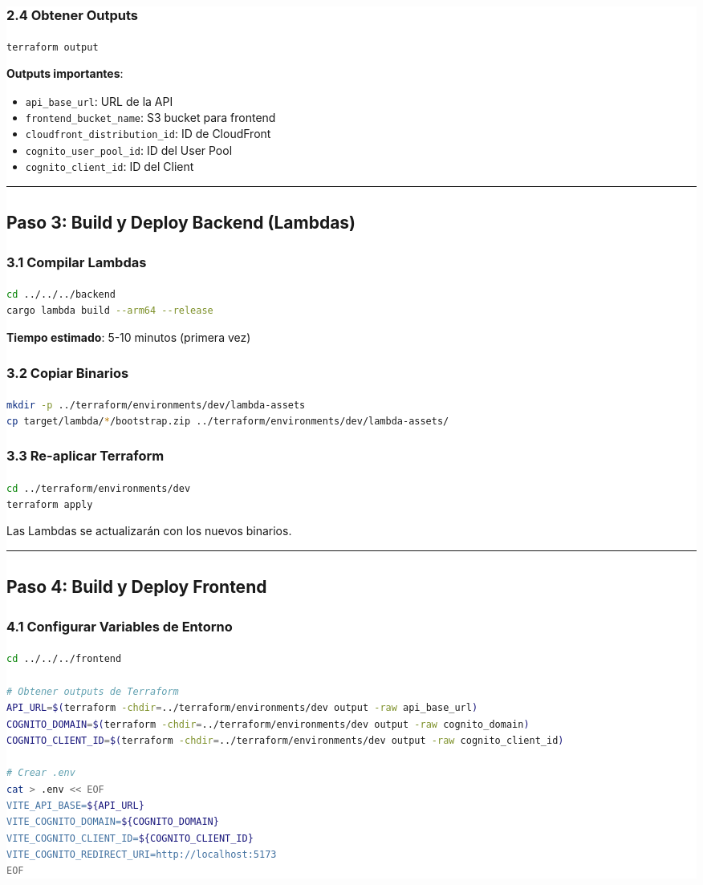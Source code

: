 ### 2.4 Obtener Outputs

```bash
terraform output
```

**Outputs importantes**:
- `api_base_url`: URL de la API
- `frontend_bucket_name`: S3 bucket para frontend
- `cloudfront_distribution_id`: ID de CloudFront
- `cognito_user_pool_id`: ID del User Pool
- `cognito_client_id`: ID del Client

---

## Paso 3: Build y Deploy Backend (Lambdas)

### 3.1 Compilar Lambdas

```bash
cd ../../../backend
cargo lambda build --arm64 --release
```

**Tiempo estimado**: 5-10 minutos (primera vez)

### 3.2 Copiar Binarios

```bash
mkdir -p ../terraform/environments/dev/lambda-assets
cp target/lambda/*/bootstrap.zip ../terraform/environments/dev/lambda-assets/
```

### 3.3 Re-aplicar Terraform

```bash
cd ../terraform/environments/dev
terraform apply
```

Las Lambdas se actualizarán con los nuevos binarios.

---

## Paso 4: Build y Deploy Frontend

### 4.1 Configurar Variables de Entorno

```bash
cd ../../../frontend

# Obtener outputs de Terraform
API_URL=$(terraform -chdir=../terraform/environments/dev output -raw api_base_url)
COGNITO_DOMAIN=$(terraform -chdir=../terraform/environments/dev output -raw cognito_domain)
COGNITO_CLIENT_ID=$(terraform -chdir=../terraform/environments/dev output -raw cognito_client_id)

# Crear .env
cat > .env << EOF
VITE_API_BASE=${API_URL}
VITE_COGNITO_DOMAIN=${COGNITO_DOMAIN}
VITE_COGNITO_CLIENT_ID=${COGNITO_CLIENT_ID}
VITE_COGNITO_REDIRECT_URI=http://localhost:5173
EOF
```
